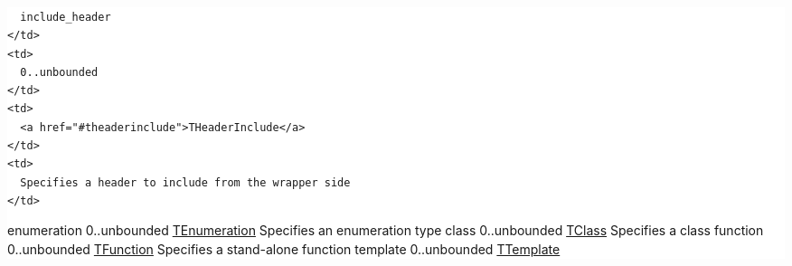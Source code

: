       include_header
    </td>
    <td>
      0..unbounded
    </td>
    <td>
      <a href="#theaderinclude">THeaderInclude</a>
    </td>
    <td>
      Specifies a header to include from the wrapper side
    </td>
  </tr>
  <tr>
    <td>
      enumeration
    </td>
    <td>
      0..unbounded
    </td>
    <td>
      <a href="#tenumeration">TEnumeration</a>
    </td>
    <td>
      Specifies an enumeration type
    </td>
  </tr>
  <tr>
    <td>
      class
    </td>
    <td>
      0..unbounded
    </td>
    <td>
      <a href="#tclass">TClass</a>
    </td>
    <td>
      Specifies a class
    </td>
  </tr>
  <tr>
    <td>
      function
    </td>
    <td>
      0..unbounded
    </td>
    <td>
      <a href="#tfunction">TFunction</a>
    </td>
    <td>
      Specifies a stand-alone function
    </td>
  </tr>
  <tr>
    <td>
      template
    </td>
    <td>
      0..unbounded
    </td>
    <td>
      <a href="#ttemplate">TTemplate</a>
    </td>
